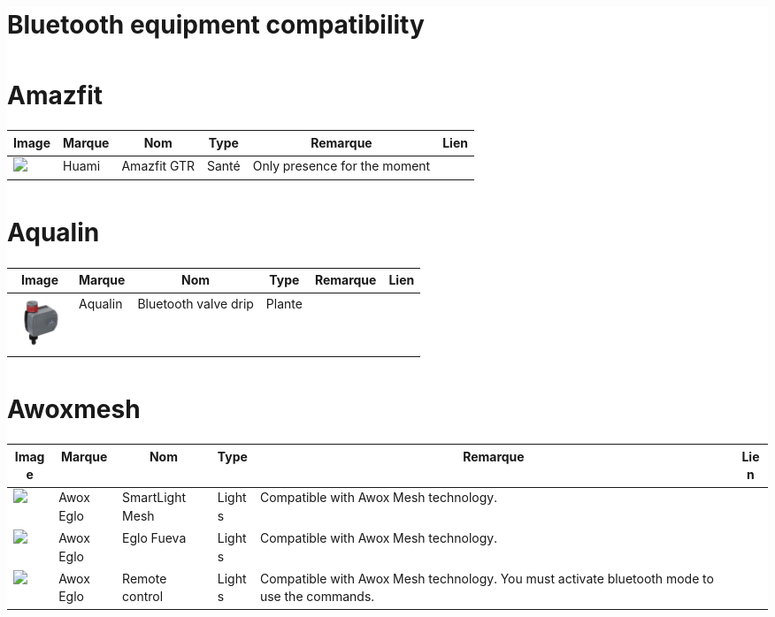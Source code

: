 # Bluetooth equipment compatibility


# Amazfit

|Image|Marque|Nom|Type|Remarque|Lien|
|---|---|---|---|---|---|
|<img src="../../en_US/blea/images/amazfitgtr.jpg" width="60" />|Huami|Amazfit GTR|Santé|Only presence for the moment||

# Aqualin

|Image|Marque|Nom|Type|Remarque|Lien|
|---|---|---|---|---|---|
|<img src="../../en_US/blea/images/aqualin.jpg" width="60" />|Aqualin|Bluetooth valve drip|Plante|||

# Awoxmesh

|Image|Marque|Nom|Type|Remarque|Lien|
|---|---|---|---|---|---|
|<img src="../../en_US/blea/images/awox.jpg" width="60" />|Awox Eglo|SmartLight Mesh|Lights|Compatible with Awox Mesh technology.||
|<img src="../../en_US/blea/images/awox.jpg" width="60" />|Awox Eglo|Eglo Fueva|Lights|Compatible with Awox Mesh technology.||
|<img src="../../en_US/blea/images/awoxremote.jpg" width="60" />|Awox Eglo|Remote control|Lights|Compatible with Awox Mesh technology. You must activate bluetooth mode to use the commands.||
